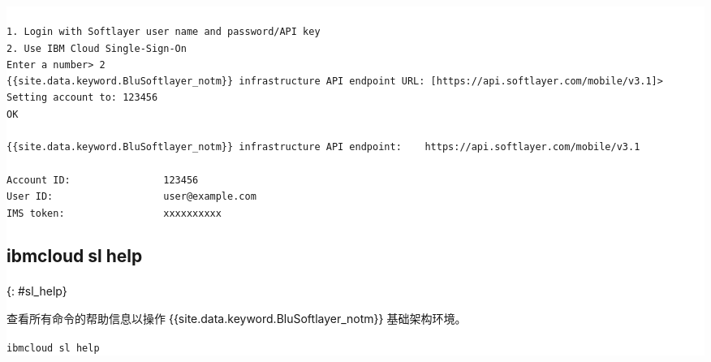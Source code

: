 ```

1. Login with Softlayer user name and password/API key
2. Use IBM Cloud Single-Sign-On
Enter a number> 2
{{site.data.keyword.BluSoftlayer_notm}} infrastructure API endpoint URL: [https://api.softlayer.com/mobile/v3.1]>
Setting account to: 123456
OK

{{site.data.keyword.BluSoftlayer_notm}} infrastructure API endpoint:    https://api.softlayer.com/mobile/v3.1   

Account ID:                123456   
User ID:                   user@example.com  
IMS token:                 xxxxxxxxxx
```

## ibmcloud sl help
{: #sl_help}

查看所有命令的帮助信息以操作 {{site.data.keyword.BluSoftlayer_notm}} 基础架构环境。
```
ibmcloud sl help

```
